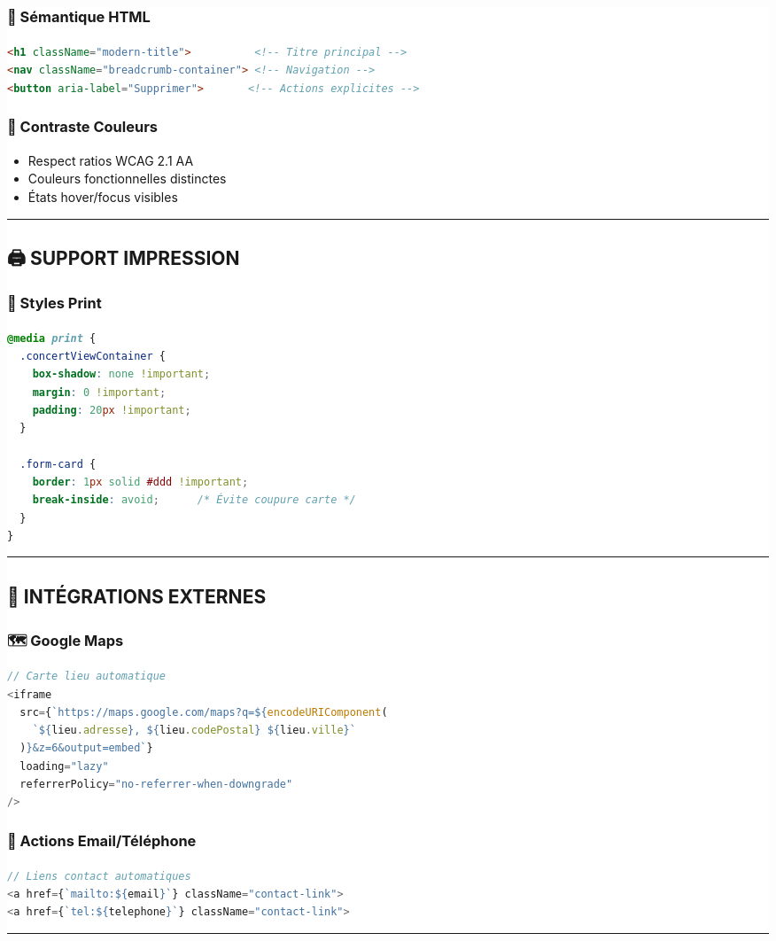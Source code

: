 ### **🎯 Sémantique HTML**
```html
<h1 className="modern-title">          <!-- Titre principal -->
<nav className="breadcrumb-container"> <!-- Navigation -->
<button aria-label="Supprimer">       <!-- Actions explicites -->
```

### **🎨 Contraste Couleurs**
- Respect ratios WCAG 2.1 AA
- Couleurs fonctionnelles distinctes
- États hover/focus visibles

---

## 🖨️ **SUPPORT IMPRESSION**

### **📄 Styles Print**
```css
@media print {
  .concertViewContainer {
    box-shadow: none !important;
    margin: 0 !important;
    padding: 20px !important;
  }
  
  .form-card {
    border: 1px solid #ddd !important;
    break-inside: avoid;      /* Évite coupure carte */
  }
}
```

---

## 🔗 **INTÉGRATIONS EXTERNES**

### **🗺️ Google Maps**
```javascript
// Carte lieu automatique
<iframe 
  src={`https://maps.google.com/maps?q=${encodeURIComponent(
    `${lieu.adresse}, ${lieu.codePostal} ${lieu.ville}`
  )}&z=6&output=embed`}
  loading="lazy"
  referrerPolicy="no-referrer-when-downgrade"
/>
```

### **📧 Actions Email/Téléphone**
```javascript
// Liens contact automatiques
<a href={`mailto:${email}`} className="contact-link">
<a href={`tel:${telephone}`} className="contact-link">
```

---